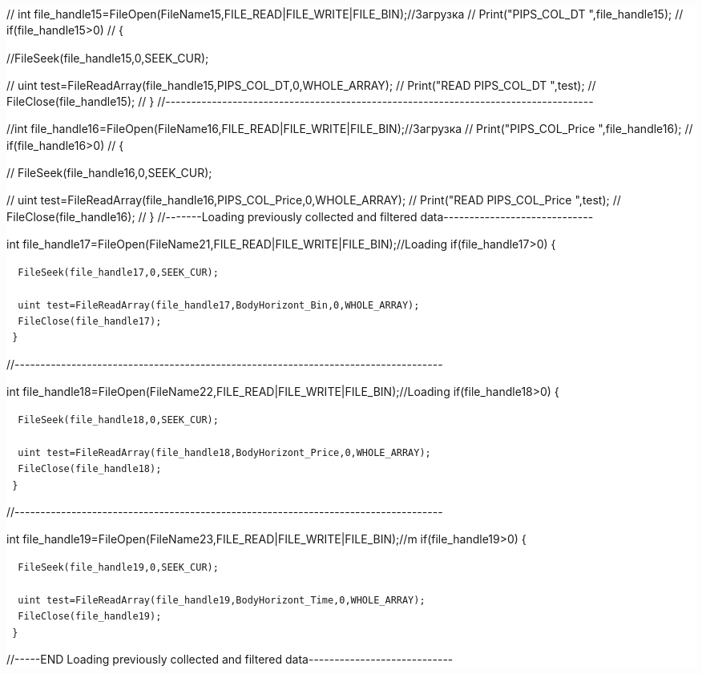 // int file_handle15=FileOpen(FileName15,FILE_READ|FILE_WRITE|FILE_BIN);//Загрузка
// Print("PIPS_COL_DT ",file_handle15);
// if(file_handle15>0)
// {

//FileSeek(file_handle15,0,SEEK_CUR);

// uint test=FileReadArray(file_handle15,PIPS_COL_DT,0,WHOLE_ARRAY);
// Print("READ PIPS_COL_DT ",test);
// FileClose(file_handle15);
// }
//-----------------------------------------------------------------------------------

//int file_handle16=FileOpen(FileName16,FILE_READ|FILE_WRITE|FILE_BIN);//Загрузка
// Print("PIPS_COL_Price ",file_handle16);
// if(file_handle16>0)
//  {

//  FileSeek(file_handle16,0,SEEK_CUR);

//   uint test=FileReadArray(file_handle16,PIPS_COL_Price,0,WHOLE_ARRAY);
//  Print("READ PIPS_COL_Price ",test);
// FileClose(file_handle16);
// }
//-------Loading previously collected and filtered data-----------------------------

   int file_handle17=FileOpen(FileName21,FILE_READ|FILE_WRITE|FILE_BIN);//Loading
   if(file_handle17>0)
     {

      FileSeek(file_handle17,0,SEEK_CUR);

      uint test=FileReadArray(file_handle17,BodyHorizont_Bin,0,WHOLE_ARRAY);
      FileClose(file_handle17);
     }
//-----------------------------------------------------------------------------------

   int file_handle18=FileOpen(FileName22,FILE_READ|FILE_WRITE|FILE_BIN);//Loading
   if(file_handle18>0)
     {

      FileSeek(file_handle18,0,SEEK_CUR);

      uint test=FileReadArray(file_handle18,BodyHorizont_Price,0,WHOLE_ARRAY);
      FileClose(file_handle18);
     }
//-----------------------------------------------------------------------------------

   int file_handle19=FileOpen(FileName23,FILE_READ|FILE_WRITE|FILE_BIN);//m
   if(file_handle19>0)
     {

      FileSeek(file_handle19,0,SEEK_CUR);

      uint test=FileReadArray(file_handle19,BodyHorizont_Time,0,WHOLE_ARRAY);
      FileClose(file_handle19);
     }
//-----END Loading previously collected and filtered data----------------------------
